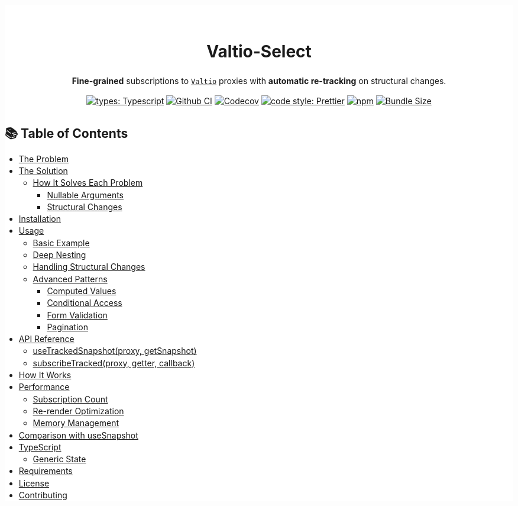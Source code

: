 <div align="center">
  
<br>

<h1> Valtio-Select </h1>

**Fine-grained** subscriptions to [`Valtio`](https://github.com/pmndrs/valtio) proxies with **automatic re-tracking** on structural changes.

[![types: Typescript](https://img.shields.io/badge/types-Typescript-3178C6?style=flat-square&logo=typescript)](https://www.typescriptlang.org/)
[![Github CI](https://img.shields.io/github/actions/workflow/status/ts-zen/valtio-select/ci.yml?style=flat-square&branch=main)](https://github.com/ts-zen/valtio-select/actions/workflows/ci.yml)
[![Codecov](https://img.shields.io/codecov/c/github/ts-zen/valtio-select?color=44cc11&logo=codecov&style=flat-square)](https://codecov.io/gh/ts-zen/valtio-select)
[![code style: Prettier](https://img.shields.io/badge/code_style-Prettier-ff69b4.svg?style=flat-square&logo=prettier)](https://prettier.io/)
[![npm](https://img.shields.io/npm/v/@tszen/valtio-select.svg?style=flat-square)](http://npm.im/@tszen/valtio-select)
[![Bundle Size](https://img.shields.io/bundlejs/size/@tszen/valtio-select?style=flat-square&label=size&logo=esbuild&color=FFCF00)](https://bundlejs.com/?q=valtio-select)

</div>

## 📚 Table of Contents

- [The Problem](#the-problem)
- [The Solution](#the-solution)
  - [How It Solves Each Problem](#how-it-solves-each-problem)
    - [Nullable Arguments](#1-nullable-arguments)
    - [Structural Changes](#2-structural-changes)
- [Installation](#installation)
- [Usage](#usage)
  - [Basic Example](#basic-example)
  - [Deep Nesting](#deep-nesting)
  - [Handling Structural Changes](#handling-structural-changes)
  - [Advanced Patterns](#advanced-patterns)
    - [Computed Values](#computed-values)
    - [Conditional Access](#conditional-access)
    - [Form Validation](#form-validation)
    - [Pagination](#pagination)
- [API Reference](#api-reference)
  - [useTrackedSnapshot(proxy, getSnapshot)](#usetrackedsnapshotproxy-getsnapshot)
  - [subscribeTracked(proxy, getter, callback)](#subscribetrackedproxy-getter-callback)
- [How It Works](#how-it-works)
- [Performance](#performance)
  - [Subscription Count](#subscription-count)
  - [Re-render Optimization](#re-render-optimization)
  - [Memory Management](#memory-management)
- [Comparison with useSnapshot](#comparison-with-usesnapshot)
- [TypeScript](#typescript)
  - [Generic State](#generic-state)
- [Requirements](#requirements)
- [License](#license)
- [Contributing](#contributing)
